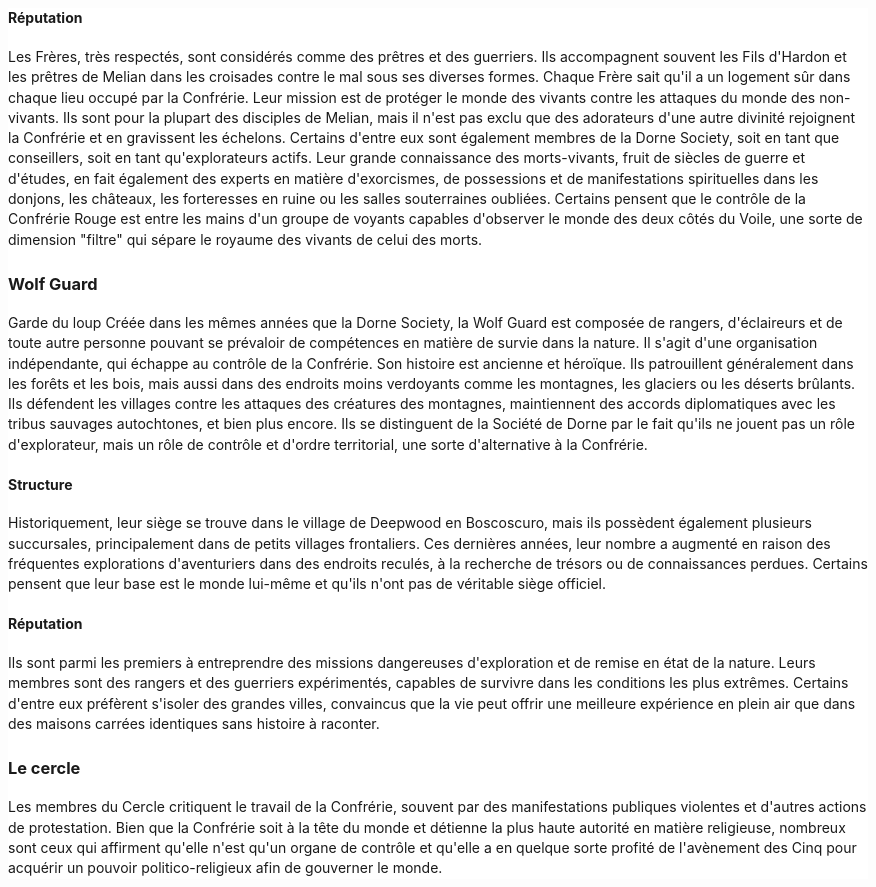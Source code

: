 #### Réputation

Les Frères, très respectés, sont considérés comme des prêtres et des guerriers. Ils accompagnent souvent les Fils d'Hardon et les prêtres de Melian dans les croisades contre le mal sous ses diverses formes. Chaque Frère sait qu'il a un logement sûr dans chaque lieu occupé par la Confrérie. Leur mission est de protéger le monde des vivants contre les attaques du monde des non-vivants. Ils sont pour la plupart des disciples de Melian, mais il n'est pas exclu que des adorateurs d'une autre divinité rejoignent la Confrérie et en gravissent les échelons. Certains d'entre eux sont également membres de la Dorne Society, soit en tant que conseillers, soit en tant qu'explorateurs actifs. Leur grande connaissance des morts-vivants, fruit de siècles de guerre et d'études, en fait également des experts en matière d'exorcismes, de possessions et de manifestations spirituelles dans les donjons, les châteaux, les forteresses en ruine ou les salles souterraines oubliées. Certains pensent que le contrôle de la Confrérie Rouge est entre les mains d'un groupe de voyants capables d'observer le monde des deux côtés du Voile, une sorte de dimension "filtre" qui sépare le royaume des vivants de celui des morts.

### Wolf Guard

Garde du loup
Créée dans les mêmes années que la Dorne Society, la Wolf Guard est composée de rangers, d'éclaireurs et de toute autre personne pouvant se prévaloir de compétences en matière de survie dans la nature. Il s'agit d'une organisation indépendante, qui échappe au contrôle de la Confrérie. Son histoire est ancienne et héroïque. Ils patrouillent généralement dans les forêts et les bois, mais aussi dans des endroits moins verdoyants comme les montagnes, les glaciers ou les déserts brûlants. Ils défendent les villages contre les attaques des créatures des montagnes, maintiennent des accords diplomatiques avec les tribus sauvages autochtones, et bien plus encore. Ils se distinguent de la Société de Dorne par le fait qu'ils ne jouent pas un rôle d'explorateur, mais un rôle de contrôle et d'ordre territorial, une sorte d'alternative à la Confrérie.

#### Structure

Historiquement, leur siège se trouve dans le village de Deepwood en Boscoscuro, mais ils possèdent également plusieurs succursales, principalement dans de petits villages frontaliers. Ces dernières années, leur nombre a augmenté en raison des fréquentes explorations d'aventuriers dans des endroits reculés, à la recherche de trésors ou de connaissances perdues. Certains pensent que leur base est le monde lui-même et qu'ils n'ont pas de véritable siège officiel.

#### Réputation

Ils sont parmi les premiers à entreprendre des missions dangereuses d'exploration et de remise en état de la nature. Leurs membres sont des rangers et des guerriers expérimentés, capables de survivre dans les conditions les plus extrêmes. Certains d'entre eux préfèrent s'isoler des grandes villes, convaincus que la vie peut offrir une meilleure expérience en plein air que dans des maisons carrées identiques sans histoire à raconter.

### Le cercle

Les membres du Cercle critiquent le travail de la Confrérie, souvent par des manifestations publiques violentes et d'autres actions de protestation. Bien que la Confrérie soit à la tête du monde et détienne la plus haute autorité en matière religieuse, nombreux sont ceux qui affirment qu'elle n'est qu'un organe de contrôle et qu'elle a en quelque sorte profité de l'avènement des Cinq pour acquérir un pouvoir politico-religieux afin de gouverner le monde.
